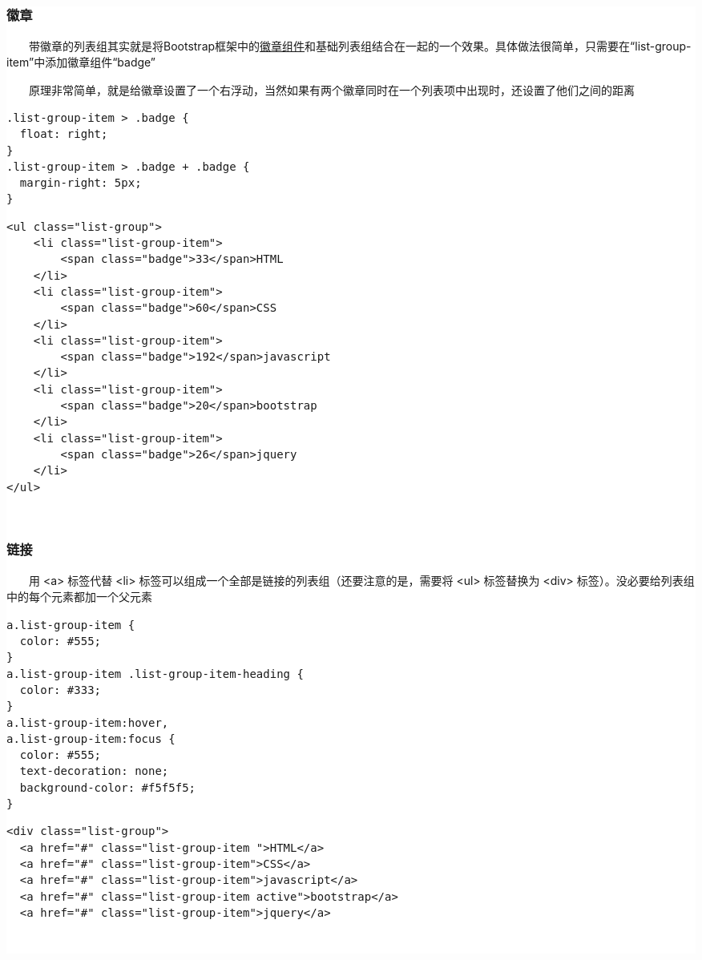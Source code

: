 ### 徽章

&emsp;&emsp;带徽章的列表组其实就是将Bootstrap框架中的[徽章组件](http://www.cnblogs.com/xiaohuochai/p/7113645.html#anchor2)和基础列表组结合在一起的一个效果。具体做法很简单，只需要在&ldquo;list-group-item&rdquo;中添加徽章组件&ldquo;badge&rdquo;

&emsp;&emsp;原理非常简单，就是给徽章设置了一个右浮动，当然如果有两个徽章同时在一个列表项中出现时，还设置了他们之间的距离

<div>
<pre>.list-group-item &gt; .badge {
  float: right;
}
.list-group-item &gt; .badge + .badge {
  margin-right: 5px;
}</pre>
</div>
<div>
<pre>&lt;ul class="list-group"&gt;
    &lt;li class="list-group-item"&gt;
        &lt;span class="badge"&gt;33&lt;/span&gt;HTML
    &lt;/li&gt;
    &lt;li class="list-group-item"&gt;
        &lt;span class="badge"&gt;60&lt;/span&gt;CSS
    &lt;/li&gt;
    &lt;li class="list-group-item"&gt;
        &lt;span class="badge"&gt;192&lt;/span&gt;javascript
    &lt;/li&gt;
    &lt;li class="list-group-item"&gt;
        &lt;span class="badge"&gt;20&lt;/span&gt;bootstrap
    &lt;/li&gt;
    &lt;li class="list-group-item"&gt;
        &lt;span class="badge"&gt;26&lt;/span&gt;jquery
    &lt;/li&gt;
&lt;/ul&gt;</pre>
</div>

<iframe style="width: 100%; height: 226px;" src="https://demo.xiaohuochai.site/bootstrap/listgroup/l2.html" frameborder="0" width="320" height="240"></iframe>

&nbsp;

### 链接

&emsp;&emsp;用&nbsp;&lt;a&gt;&nbsp;标签代替&nbsp;&lt;li&gt;&nbsp;标签可以组成一个全部是链接的列表组（还要注意的是，需要将&nbsp;&lt;ul&gt;&nbsp;标签替换为&nbsp;&lt;div&gt;&nbsp;标签）。没必要给列表组中的每个元素都加一个父元素

<div>
<pre>a.list-group-item {
  color: #555;
}
a.list-group-item .list-group-item-heading {
  color: #333;
}
a.list-group-item:hover,
a.list-group-item:focus {
  color: #555;
  text-decoration: none;
  background-color: #f5f5f5;
}</pre>
</div>
<div>
<pre>&lt;div class="list-group"&gt;
  &lt;a href="#" class="list-group-item "&gt;HTML&lt;/a&gt;
  &lt;a href="#" class="list-group-item"&gt;CSS&lt;/a&gt;
  &lt;a href="#" class="list-group-item"&gt;javascript&lt;/a&gt;
  &lt;a href="#" class="list-group-item active"&gt;bootstrap&lt;/a&gt;
  &lt;a href="#" class="list-group-item"&gt;jquery&lt;/a&gt;